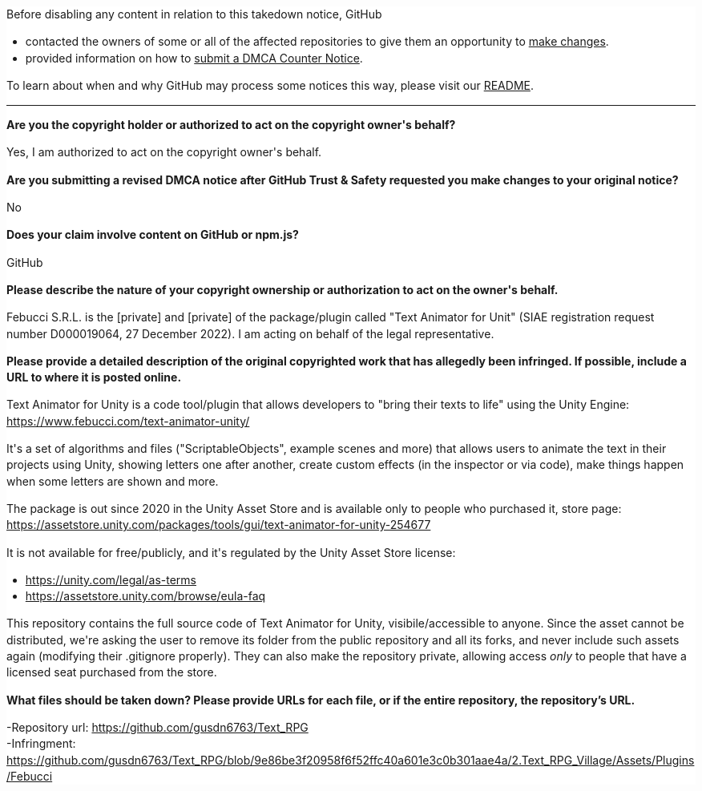 Before disabling any content in relation to this takedown notice, GitHub
- contacted the owners of some or all of the affected repositories to give them an opportunity to [make changes](https://docs.github.com/en/github/site-policy/dmca-takedown-policy#a-how-does-this-actually-work).
- provided information on how to [submit a DMCA Counter Notice](https://docs.github.com/en/articles/guide-to-submitting-a-dmca-counter-notice).

To learn about when and why GitHub may process some notices this way, please visit our [README](https://github.com/github/dmca/blob/master/README.md#anatomy-of-a-takedown-notice).

---

**Are you the copyright holder or authorized to act on the copyright owner's behalf?**

Yes, I am authorized to act on the copyright owner's behalf.

**Are you submitting a revised DMCA notice after GitHub Trust & Safety requested you make changes to your original notice?**

No

**Does your claim involve content on GitHub or npm.js?**

GitHub

**Please describe the nature of your copyright ownership or authorization to act on the owner's behalf.**

Febucci S.R.L. is the [private] and [private] of the package/plugin called "Text Animator for Unit" (SIAE registration request number D000019064, 27 December 2022). I am acting on behalf of the legal representative.

**Please provide a detailed description of the original copyrighted work that has allegedly been infringed. If possible, include a URL to where it is posted online.**

Text Animator for Unity is a code tool/plugin that allows developers to "bring their texts to life" using the Unity Engine: https://www.febucci.com/text-animator-unity/

It's a set of algorithms and files ("ScriptableObjects", example scenes and more) that allows users to animate the text in their projects using Unity, showing letters one after another, create custom effects (in the inspector or via code), make things happen when some letters are shown and more.

The package is out since 2020 in the Unity Asset Store and is available only to people who purchased it, store page: https://assetstore.unity.com/packages/tools/gui/text-animator-for-unity-254677

It is not available for free/publicly, and it's regulated by the Unity Asset Store license:
- https://unity.com/legal/as-terms
- https://assetstore.unity.com/browse/eula-faq

This repository contains the full source code of Text Animator for Unity, visibile/accessible to anyone. Since the asset cannot be distributed, we're asking the user to remove its folder from the public repository and all its forks, and never include such assets again (modifying their .gitignore properly). They can also make the repository private, allowing access *only* to people that have a licensed seat purchased from the store.

**What files should be taken down? Please provide URLs for each file, or if the entire repository, the repository’s URL.**

-Repository url: https://github.com/gusdn6763/Text_RPG  
-Infringment: https://github.com/gusdn6763/Text_RPG/blob/9e86be3f20958f6f52ffc40a601e3c0b301aae4a/2.Text_RPG_Village/Assets/Plugins/Febucci
